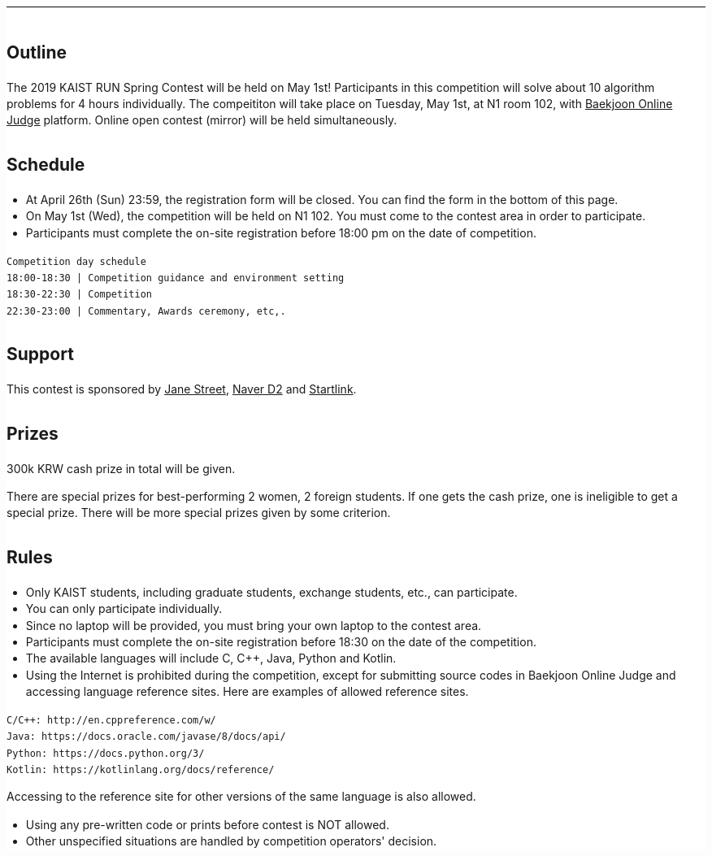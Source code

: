 <hr style="size: 20; margin-top: 40px; margin-bottom: 40px; border: solid; border-width: 0; border-bottom: 1px solid #e8e8e8;"/>

## Outline

The 2019 KAIST RUN Spring Contest will be held on May 1st!
Participants in this competition will solve about 10 algorithm problems for 4 hours individually.
The compeititon will take place on Tuesday, May 1st, at N1 room 102, with [Baekjoon Online Judge](https://acmicpc.net) platform. Online open contest (mirror) will be held simultaneously.

## Schedule

- At April 26th (Sun) 23:59, the registration form will be closed. You can find the form in the bottom of this page.
- On May 1st (Wed), the competition will be held on N1 102. You must come to the contest area in order to participate.
- Participants must complete the on-site registration before 18:00 pm on the date of competition.
```
Competition day schedule
18:00-18:30 | Competition guidance and environment setting
18:30-22:30 | Competition
22:30-23:00 | Commentary, Awards ceremony, etc,.
```

## Support
This contest is sponsored by [Jane Street](https://www.janestreet.com/), [Naver D2](https://d2.naver.com) and [Startlink](http://startlink.io).

## Prizes

300k KRW cash prize in total will be given.

There are special prizes for best-performing 2 women, 2 foreign students. If one gets the cash prize, one is ineligible to get a special prize. There will be more special prizes given by some criterion.

## Rules

- Only KAIST students, including graduate students, exchange students, etc., can participate.
- You can only participate individually.
- Since no laptop will be provided, you must bring your own laptop to the contest area.
- Participants must complete the on-site registration before 18:30  on the date of the competition.
- The available languages will include C, C++, Java, Python and Kotlin.
- Using the Internet is prohibited during the competition, except for submitting source codes in Baekjoon Online Judge and accessing language reference sites. Here are examples of allowed reference sites.
```
C/C++: http://en.cppreference.com/w/
Java: https://docs.oracle.com/javase/8/docs/api/
Python: https://docs.python.org/3/
Kotlin: https://kotlinlang.org/docs/reference/
```
Accessing to the reference site for other versions of the same language is also allowed.
- Using any pre-written code or prints before contest is NOT allowed. 
- Other unspecified situations are handled by competition operators' decision.
